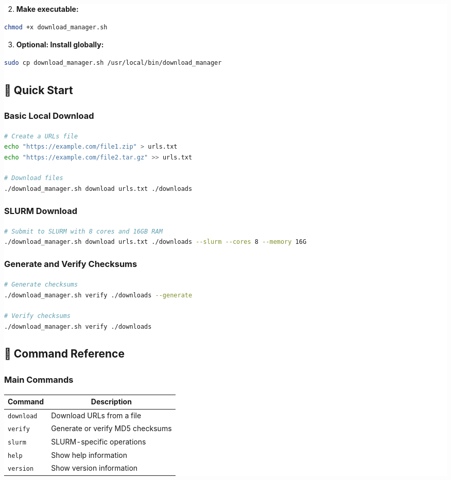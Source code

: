 2. **Make executable:**
```bash
chmod +x download_manager.sh
```

3. **Optional: Install globally:**
```bash
sudo cp download_manager.sh /usr/local/bin/download_manager
```

## 📖 Quick Start

### Basic Local Download
```bash
# Create a URLs file
echo "https://example.com/file1.zip" > urls.txt
echo "https://example.com/file2.tar.gz" >> urls.txt

# Download files
./download_manager.sh download urls.txt ./downloads
```

### SLURM Download
```bash
# Submit to SLURM with 8 cores and 16GB RAM
./download_manager.sh download urls.txt ./downloads --slurm --cores 8 --memory 16G
```

### Generate and Verify Checksums
```bash
# Generate checksums
./download_manager.sh verify ./downloads --generate

# Verify checksums
./download_manager.sh verify ./downloads
```

## 🎯 Command Reference

### Main Commands

| Command | Description |
|---------|-------------|
| `download` | Download URLs from a file |
| `verify` | Generate or verify MD5 checksums |
| `slurm` | SLURM-specific operations |
| `help` | Show help information |
| `version` | Show version information |
